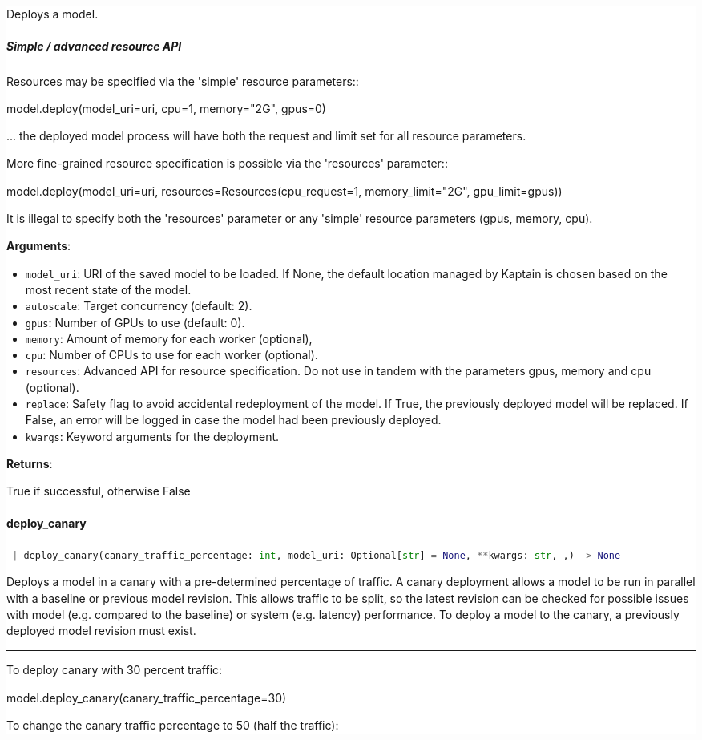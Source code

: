 Deploys a model.

##### Simple / advanced resource API

Resources may be specified via the 'simple' resource parameters::

model.deploy(model_uri=uri, cpu=1, memory="2G", gpus=0)

... the deployed model process will have both the request and limit set for all resource parameters.

More fine-grained resource specification is possible via the 'resources' parameter::

model.deploy(model_uri=uri, resources=Resources(cpu_request=1, memory_limit="2G", gpu_limit=gpus))

It is illegal to specify both the 'resources' parameter or any 'simple' resource parameters (gpus, memory, cpu).

**Arguments**:


- `model_uri`: URI of the saved model to be loaded. If None, the default location managed by Kaptain is chosen based on the most recent state of the model.
- `autoscale`: Target concurrency (default: 2).
- `gpus`: Number of GPUs to use (default: 0).
- `memory`: Amount of memory for each worker (optional),
- `cpu`: Number of CPUs to use for each worker (optional).
- `resources`: Advanced API for resource specification. Do not use in tandem with the parameters gpus, memory and cpu (optional).
- `replace`: Safety flag to avoid accidental redeployment of the model. If True, the previously deployed model will be replaced. If False, an error will be logged in case the model had been previously deployed.
- `kwargs`: Keyword arguments for the deployment.

**Returns**:

True if successful, otherwise False

<a name="kaptain.model.models.Model.deploy_canary"></a>
#### deploy\_canary

```python
 | deploy_canary(canary_traffic_percentage: int, model_uri: Optional[str] = None, **kwargs: str, ,) -> None
```

Deploys a model in a canary with a pre-determined percentage of traffic.
A canary deployment allows a model to be run in parallel with a baseline or previous model
revision. This allows traffic to be split, so the latest revision can be checked for
possible issues with model (e.g. compared to the baseline) or system (e.g. latency)
performance.
To deploy a model to the canary, a previously deployed model revision must exist.

------------------------------
To deploy canary with 30 percent traffic:

model.deploy_canary(canary_traffic_percentage=30)

To change the canary traffic percentage to 50 (half the traffic):
